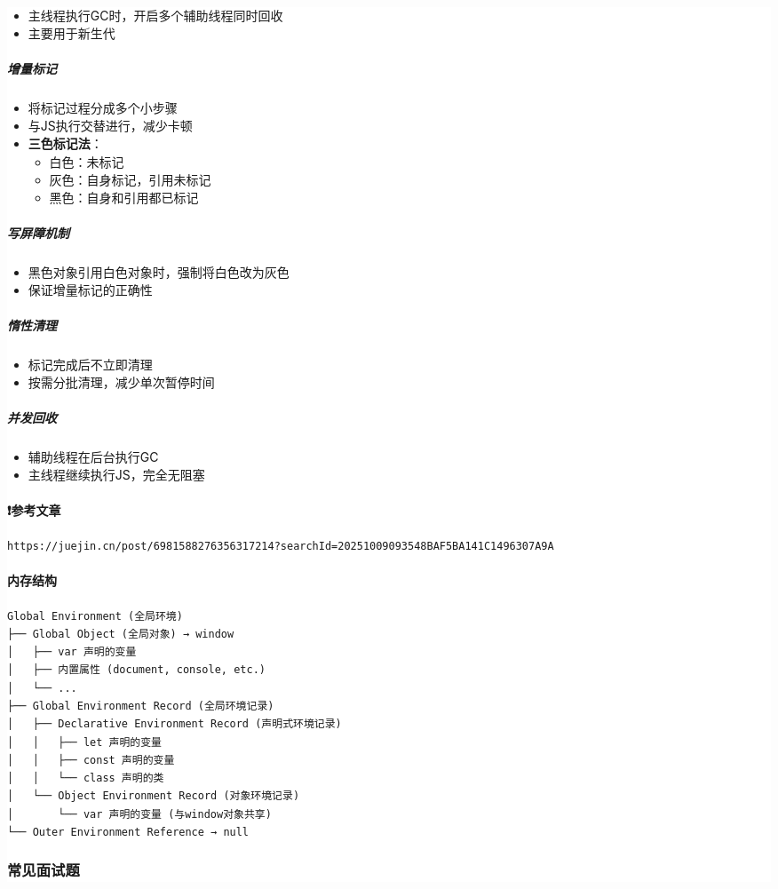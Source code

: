 - 主线程执行GC时，开启多个辅助线程同时回收
- 主要用于新生代

##### 增量标记

- 将标记过程分成多个小步骤
- 与JS执行交替进行，减少卡顿
- **三色标记法**：
  - 白色：未标记
  - 灰色：自身标记，引用未标记
  - 黑色：自身和引用都已标记

##### 写屏障机制

- 黑色对象引用白色对象时，强制将白色改为灰色
- 保证增量标记的正确性

##### 惰性清理

- 标记完成后不立即清理
- 按需分批清理，减少单次暂停时间

##### 并发回收

- 辅助线程在后台执行GC
- 主线程继续执行JS，完全无阻塞



#### ❗参考文章

```txt
https://juejin.cn/post/6981588276356317214?searchId=20251009093548BAF5BA141C1496307A9A
```



#### 内存结构

```txt
Global Environment (全局环境)
├── Global Object (全局对象) → window
│   ├── var 声明的变量
│   ├── 内置属性 (document, console, etc.)
│   └── ...
├── Global Environment Record (全局环境记录)
│   ├── Declarative Environment Record (声明式环境记录)
│   │   ├── let 声明的变量
│   │   ├── const 声明的变量  
│   │   └── class 声明的类
│   └── Object Environment Record (对象环境记录)
│       └── var 声明的变量 (与window对象共享)
└── Outer Environment Reference → null
```



### 常见面试题
